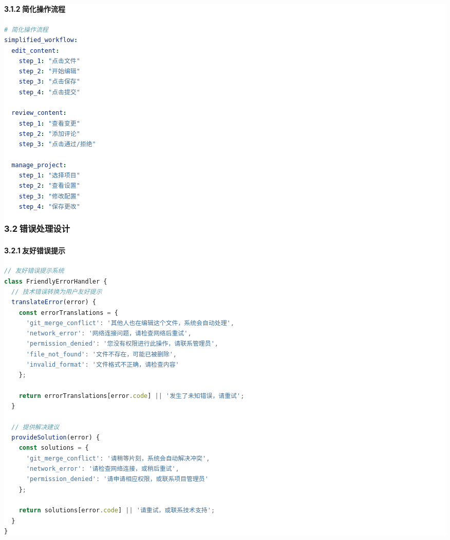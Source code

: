 #### 3.1.2 简化操作流程
```yaml
# 简化操作流程
simplified_workflow:
  edit_content:
    step_1: "点击文件"
    step_2: "开始编辑"
    step_3: "点击保存"
    step_4: "点击提交"
  
  review_content:
    step_1: "查看变更"
    step_2: "添加评论"
    step_3: "点击通过/拒绝"
  
  manage_project:
    step_1: "选择项目"
    step_2: "查看设置"
    step_3: "修改配置"
    step_4: "保存更改"
```

### 3.2 错误处理设计

#### 3.2.1 友好错误提示
```javascript
// 友好错误提示系统
class FriendlyErrorHandler {
  // 技术错误转换为用户友好提示
  translateError(error) {
    const errorTranslations = {
      'git_merge_conflict': '其他人也在编辑这个文件，系统会自动处理',
      'network_error': '网络连接问题，请检查网络后重试',
      'permission_denied': '您没有权限进行此操作，请联系管理员',
      'file_not_found': '文件不存在，可能已被删除',
      'invalid_format': '文件格式不正确，请检查内容'
    };
    
    return errorTranslations[error.code] || '发生了未知错误，请重试';
  }
  
  // 提供解决建议
  provideSolution(error) {
    const solutions = {
      'git_merge_conflict': '请稍等片刻，系统会自动解决冲突',
      'network_error': '请检查网络连接，或稍后重试',
      'permission_denied': '请申请相应权限，或联系项目管理员'
    };
    
    return solutions[error.code] || '请重试，或联系技术支持';
  }
}
```
